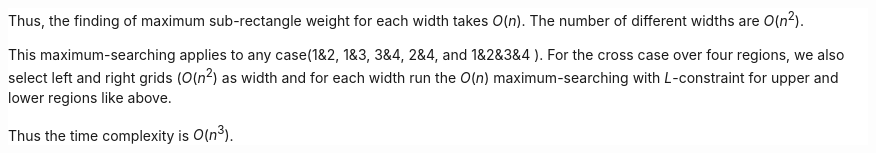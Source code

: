 
Thus, the finding of maximum sub-rectangle weight for each width takes  $O(n)$. The number of different widths are $O(n^{2})$.

This maximum-searching applies to any case($1\&2$,  $1\&3$, $3\&4$, $2\&4$, and  $1\&2\&3\&4$ ). For the cross case over four regions, we also select left and right grids ($O(n^{2}$) as width and for each width run the $O(n)$ maximum-searching with  $L$-constraint for upper and lower regions like above.

Thus the time complexity is $O(n^{3})$.
